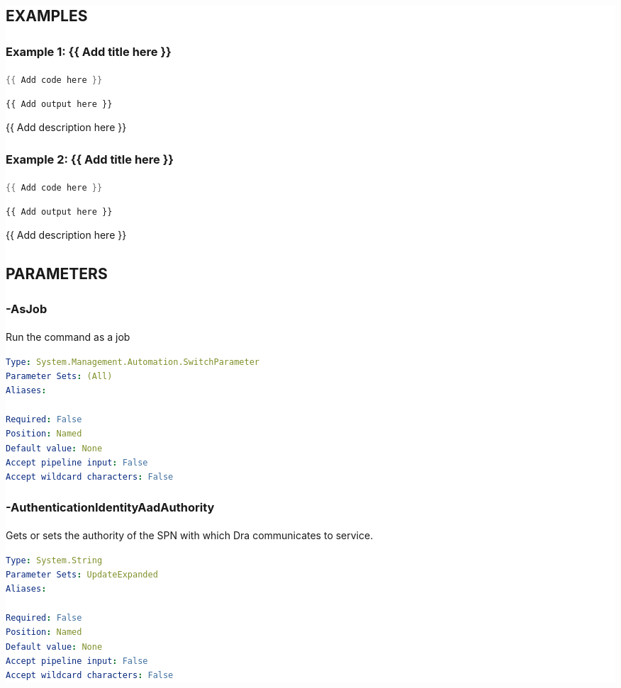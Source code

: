 ## EXAMPLES

### Example 1: {{ Add title here }}
```powershell
{{ Add code here }}
```

```output
{{ Add output here }}
```

{{ Add description here }}

### Example 2: {{ Add title here }}
```powershell
{{ Add code here }}
```

```output
{{ Add output here }}
```

{{ Add description here }}

## PARAMETERS

### -AsJob
Run the command as a job

```yaml
Type: System.Management.Automation.SwitchParameter
Parameter Sets: (All)
Aliases:

Required: False
Position: Named
Default value: None
Accept pipeline input: False
Accept wildcard characters: False
```

### -AuthenticationIdentityAadAuthority
Gets or sets the authority of the SPN with which Dra communicates to service.

```yaml
Type: System.String
Parameter Sets: UpdateExpanded
Aliases:

Required: False
Position: Named
Default value: None
Accept pipeline input: False
Accept wildcard characters: False
```
